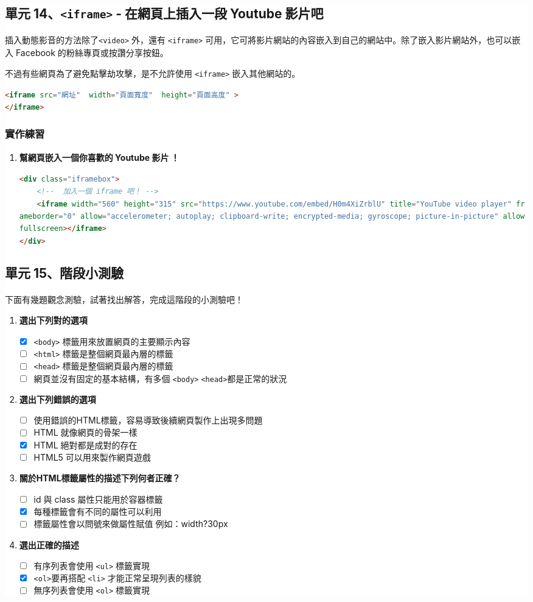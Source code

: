 

## 單元 14、`<iframe>` - 在網頁上插入一段 Youtube 影片吧
插入動態影音的方法除了`<video>` 外，還有 `<iframe>` 可用，它可將影片網站的內容嵌入到自己的網站中。除了嵌入影片網站外，也可以嵌入 Facebook 的粉絲專頁或按讚分享按鈕。

不過有些網頁為了避免點擊劫攻擊，是不允許使用 `<iframe>` 嵌入其他網站的。
    
```html
<iframe src="網址"  width="頁面寬度"  height="頁面高度" >
</iframe>
```  

 
### 實作練習
1. **幫網頁嵌入一個你喜歡的 Youtube 影片 ！**  
    ```html
    <div class="iframebox">
        <!--  加入一個 iframe 吧！ -->
        <iframe width="560" height="315" src="https://www.youtube.com/embed/H0m4XiZrblU" title="YouTube video player" frameborder="0" allow="accelerometer; autoplay; clipboard-write; encrypted-media; gyroscope; picture-in-picture" allowfullscreen></iframe>
    </div>
    ```



## 單元 15、階段小測驗 
下面有幾題觀念測驗，試著找出解答，完成這階段的小測驗吧！

1. **選出下列對的選項**  
    - [x] `<body>` 標籤用來放置網頁的主要顯示內容
    - [ ] `<html>` 標籤是整個網頁最內層的標籤
    - [ ] `<head>` 標籤是整個網頁最內層的標籤
    - [ ] 網頁並沒有固定的基本結構，有多個 `<body>` `<head>`都是正常的狀況
    
    <p class="paragraph-spacing"></p>

2. **選出下列錯誤的選項**  
    - [ ] 使用錯誤的HTML標籤，容易導致後續網頁製作上出現多問題
    - [ ] HTML 就像網頁的骨架一樣
    - [x] HTML 絕對都是成對的存在
    - [ ] HTML5 可以用來製作網頁遊戲

    <p class="paragraph-spacing"></p>

3. **關於HTML標籤屬性的描述下列何者正確？**
    - [ ] id 與 class 屬性只能用於容器標籤
    - [x] 每種標籤會有不同的屬性可以利用
    - [ ] 標籤屬性會以問號來做屬性賦值 例如：width?30px

    <p class="paragraph-spacing"></p>

4. **選出正確的描述**
    - [ ] 有序列表會使用 `<ul>` 標籤實現
    - [x] `<ol>`要再搭配 `<li>` 才能正常呈現列表的樣貌
    - [ ] 無序列表會使用 `<ol>` 標籤實現
